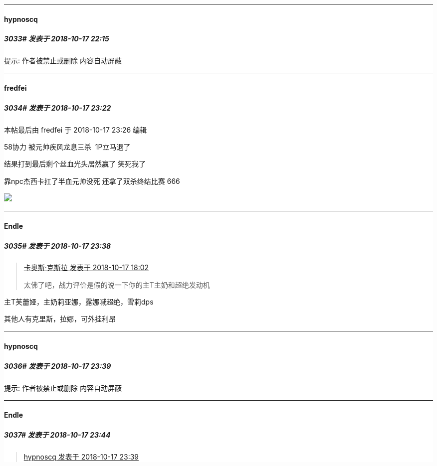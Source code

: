 
*****

####  hypnoscq  
##### 3033#       发表于 2018-10-17 22:15

提示: 作者被禁止或删除 内容自动屏蔽


*****

####  fredfei  
##### 3034#       发表于 2018-10-17 23:22


 本帖最后由 fredfei 于 2018-10-17 23:26 编辑 

58协力 被元帅疾风龙息三杀  1P立马退了


结果打到最后剩个丝血光头居然赢了 笑死我了 


靠npc杰西卡扛了半血元帅没死 还拿了双杀终结比赛 666

<img src="https://static.saraba1st.com/image/smiley/face2017/068.png" referrerpolicy="no-referrer">


*****

####  Endle  
##### 3035#       发表于 2018-10-17 23:38


<blockquote><a href="httphttps://bbs.saraba1st.com/2b/forum.php?mod=redirect&amp;goto=findpost&amp;pid=41296234&amp;ptid=1540825" target="_blank">卡奥斯·克斯拉 发表于 2018-10-17 18:02</a>

太佛了吧，战力评价是假的说一下你的主T主奶和超绝发动机</blockquote>
主T芙蕾娅，主奶莉亚娜，露娜喊超绝，雪莉dps

其他人有克里斯，拉娜，可外挂利昂


*****

####  hypnoscq  
##### 3036#       发表于 2018-10-17 23:39

提示: 作者被禁止或删除 内容自动屏蔽


*****

####  Endle  
##### 3037#       发表于 2018-10-17 23:44


<blockquote><a href="httphttps://bbs.saraba1st.com/2b/forum.php?mod=redirect&amp;goto=findpost&amp;pid=41299369&amp;ptid=1540825" target="_blank">hypnoscq 发表于 2018-10-17 23:39</a>
